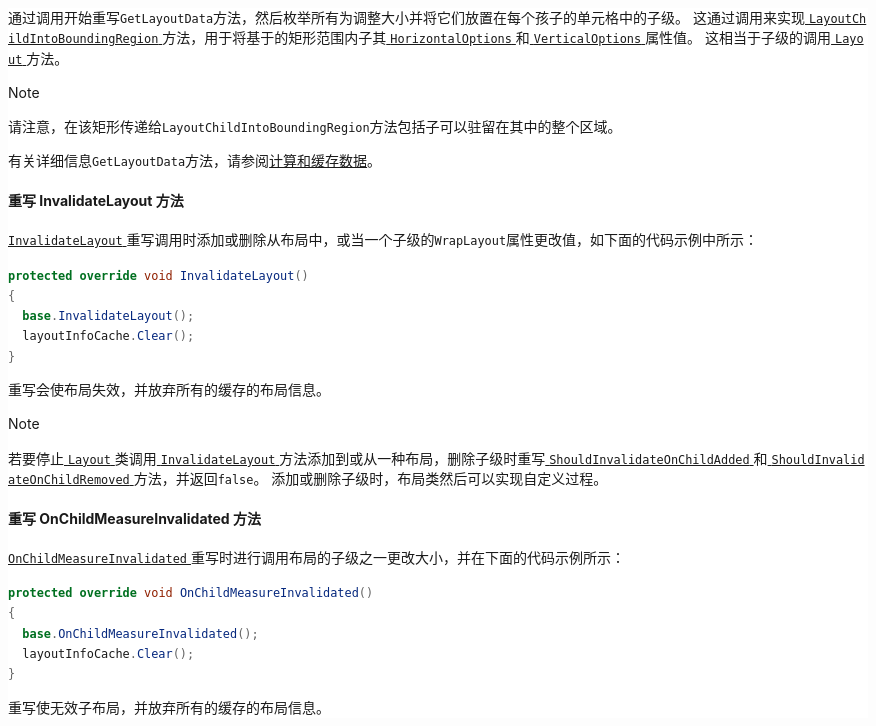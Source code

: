 通过调用开始重写`GetLayoutData`方法，然后枚举所有为调整大小并将它们放置在每个孩子的单元格中的子级。 这通过调用来实现[ `LayoutChildIntoBoundingRegion` ](https://developer.xamarin.com/api/member/Xamarin.Forms.Layout.LayoutChildIntoBoundingRegion/p/Xamarin.Forms.VisualElement/Xamarin.Forms.Rectangle/)方法，用于将基于的矩形范围内子其[ `HorizontalOptions` ](https://developer.xamarin.com/api/property/Xamarin.Forms.View.HorizontalOptions/)和[ `VerticalOptions` ](https://developer.xamarin.com/api/property/Xamarin.Forms.View.VerticalOptions/)属性值。 这相当于子级的调用[ `Layout` ](https://developer.xamarin.com/api/member/Xamarin.Forms.VisualElement.Layout/p/Xamarin.Forms.Rectangle/)方法。

> [!NOTE]
> 请注意，在该矩形传递给`LayoutChildIntoBoundingRegion`方法包括子可以驻留在其中的整个区域。

有关详细信息`GetLayoutData`方法，请参阅[计算和缓存数据](#caching)。

<a name="invalidatelayout" />

#### <a name="overriding-the-invalidatelayout-method"></a>重写 InvalidateLayout 方法

[ `InvalidateLayout` ](https://developer.xamarin.com/api/member/Xamarin.Forms.Layout.InvalidateLayout()/)重写调用时添加或删除从布局中，或当一个子级的`WrapLayout`属性更改值，如下面的代码示例中所示：

```csharp
protected override void InvalidateLayout()
{
  base.InvalidateLayout();
  layoutInfoCache.Clear();
}
```

重写会使布局失效，并放弃所有的缓存的布局信息。

> [!NOTE]
> 若要停止[ `Layout` ](https://developer.xamarin.com/api/type/Xamarin.Forms.Layout/)类调用[ `InvalidateLayout` ](https://developer.xamarin.com/api/member/Xamarin.Forms.Layout.InvalidateLayout()/)方法添加到或从一种布局，删除子级时重写[ `ShouldInvalidateOnChildAdded` ](https://developer.xamarin.com/api/member/Xamarin.Forms.Layout.ShouldInvalidateOnChildAdded/p/Xamarin.Forms.View/)和[ `ShouldInvalidateOnChildRemoved` ](https://developer.xamarin.com/api/member/Xamarin.Forms.Layout.ShouldInvalidateOnChildRemoved/p/Xamarin.Forms.View/)方法，并返回`false`。 添加或删除子级时，布局类然后可以实现自定义过程。

<a name="onchildmeasureinvalidated" />

#### <a name="overriding-the-onchildmeasureinvalidated-method"></a>重写 OnChildMeasureInvalidated 方法

[ `OnChildMeasureInvalidated` ](https://developer.xamarin.com/api/member/Xamarin.Forms.Layout.OnChildMeasureInvalidated()/)重写时进行调用布局的子级之一更改大小，并在下面的代码示例所示：

```csharp
protected override void OnChildMeasureInvalidated()
{
  base.OnChildMeasureInvalidated();
  layoutInfoCache.Clear();
}
```

重写使无效子布局，并放弃所有的缓存的布局信息。
